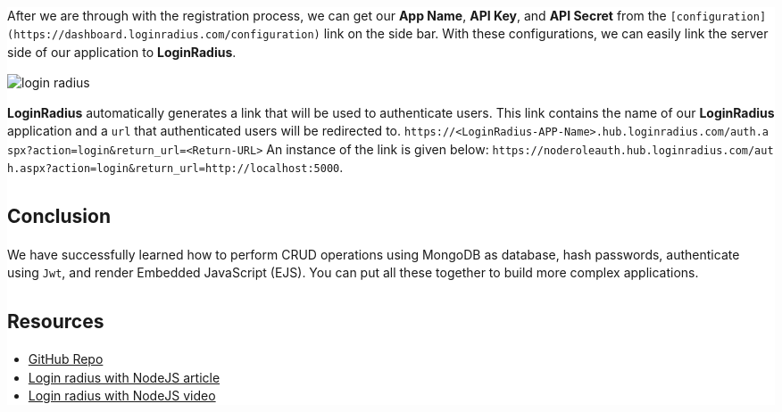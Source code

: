 
After we are through with the registration process, we can get our **App Name**, **API Key**, and **API Secret** from the `[configuration](https://dashboard.loginradius.com/configuration)` link on the side bar. With these configurations, we can easily link the server side of our application to **LoginRadius**.

![login radius](loginradius1.png)


**LoginRadius** automatically generates a link that will be used to authenticate  users. This link contains the name of our **LoginRadius** application and a `url` that authenticated users will be redirected to.
`https://<LoginRadius-APP-Name>.hub.loginradius.com/auth.aspx?action=login&return_url=<Return-URL>`
An instance of the link is given below:
`https://noderoleauth.hub.loginradius.com/auth.aspx?action=login&return_url=http://localhost:5000`.


## **Conclusion**

We have successfully learned how to perform CRUD operations using MongoDB as database, hash passwords, authenticate using `Jwt`, and render Embedded JavaScript (EJS). You can put all these together to build more complex applications.

## **Resources** 
- [GitHub Repo](https://github.com/uma-victor1/role_auth)
- [Login radius with NodeJS article](https://www.loginradius.com/docs/developer/tutorial/node-js/)
- [Login radius with NodeJS video](https://www.youtube.com/watch?v=efM46qNSaeg)



